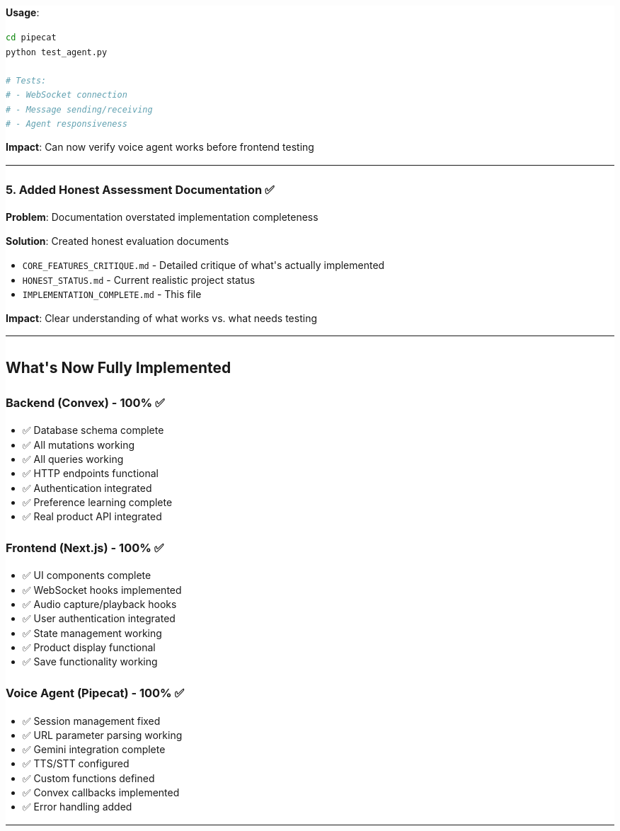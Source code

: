 **Usage**:
```bash
cd pipecat
python test_agent.py

# Tests:
# - WebSocket connection
# - Message sending/receiving
# - Agent responsiveness
```

**Impact**: Can now verify voice agent works before frontend testing

---

### 5. Added Honest Assessment Documentation ✅

**Problem**: Documentation overstated implementation completeness

**Solution**: Created honest evaluation documents
- `CORE_FEATURES_CRITIQUE.md` - Detailed critique of what's actually implemented
- `HONEST_STATUS.md` - Current realistic project status
- `IMPLEMENTATION_COMPLETE.md` - This file

**Impact**: Clear understanding of what works vs. what needs testing

---

## What's Now Fully Implemented

### Backend (Convex) - 100% ✅
- ✅ Database schema complete
- ✅ All mutations working
- ✅ All queries working
- ✅ HTTP endpoints functional
- ✅ Authentication integrated
- ✅ Preference learning complete
- ✅ Real product API integrated

### Frontend (Next.js) - 100% ✅
- ✅ UI components complete
- ✅ WebSocket hooks implemented
- ✅ Audio capture/playback hooks
- ✅ User authentication integrated
- ✅ State management working
- ✅ Product display functional
- ✅ Save functionality working

### Voice Agent (Pipecat) - 100% ✅
- ✅ Session management fixed
- ✅ URL parameter parsing working
- ✅ Gemini integration complete
- ✅ TTS/STT configured
- ✅ Custom functions defined
- ✅ Convex callbacks implemented
- ✅ Error handling added

---